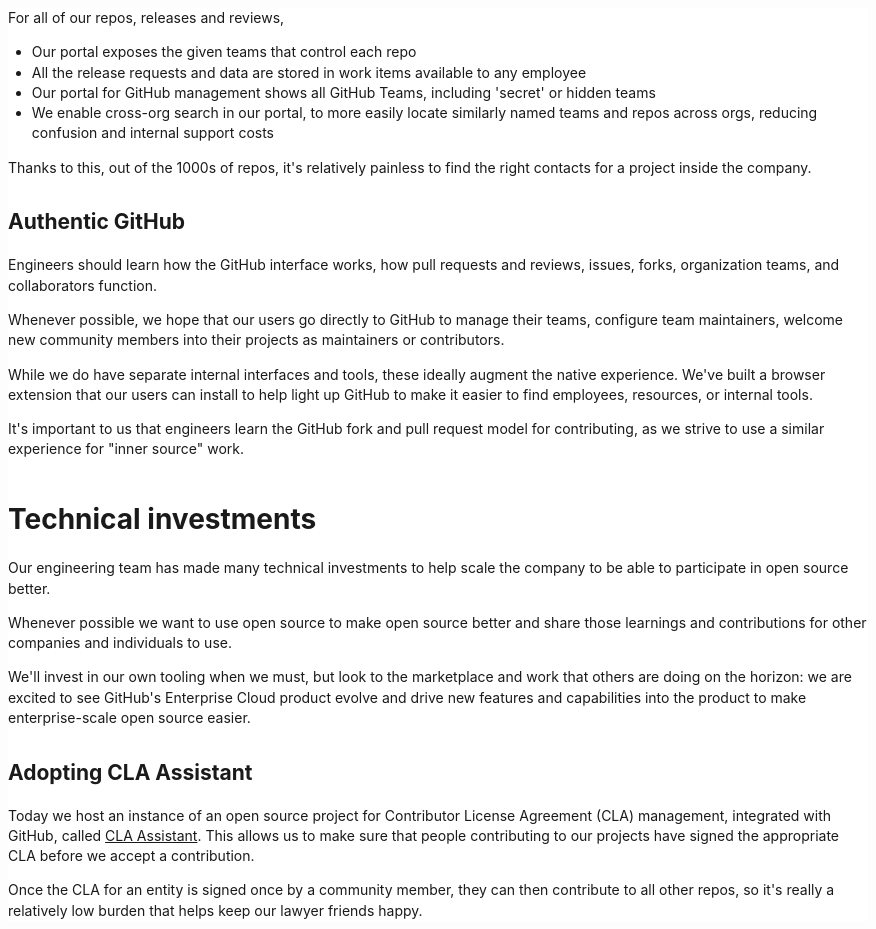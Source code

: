 For all of our repos, releases and reviews,

- Our portal exposes the given teams that control each repo
- All the release requests and data are stored in work items available to any employee
- Our portal for GitHub management shows all GitHub Teams, including 'secret' or hidden teams
- We enable cross-org search in our portal, to more easily locate similarly named teams and repos across orgs, reducing confusion and internal support costs

Thanks to this, out of the 1000s of repos, it's relatively painless to
find the right contacts for a project inside the company.

## Authentic GitHub

Engineers should learn how the GitHub interface works, how pull requests and
reviews, issues, forks, organization teams, and collaborators function.

Whenever possible, we hope that our users go directly to GitHub to manage their
teams, configure team maintainers, welcome new community members into their
projects as maintainers or contributors.

While we do have separate internal interfaces and tools, these ideally augment the
native experience. We've built a browser extension that our users can install
to help light up GitHub to make it easier to find employees, resources, or internal
tools.

It's important to us that engineers learn the GitHub fork and pull request model
for contributing, as we strive to use a similar experience for "inner source"
work.

# Technical investments

Our engineering team has made many technical investments to help scale
the company to be able to participate in open source better.

Whenever possible we want to use open source to make open source better and
share those learnings and contributions for other companies and individuals to use.

We'll invest in our own tooling when we must, but look to the marketplace and
work that others are doing on the horizon: we are excited to see GitHub's
Enterprise Cloud product evolve and drive new features and capabilities into
the product to make enterprise-scale open source easier.

## Adopting CLA Assistant

Today we host an instance of an open source project for Contributor License Agreement (CLA)
management, integrated with GitHub, called
[CLA Assistant](https://github.com/cla-assistant/cla-assistant). This allows us to make sure that
people contributing to our projects have signed the appropriate CLA before we
accept a contribution.

Once the CLA for an entity is signed once by a community member, they can then
contribute to all other repos, so it's really a relatively low burden that helps
keep our lawyer friends happy.
